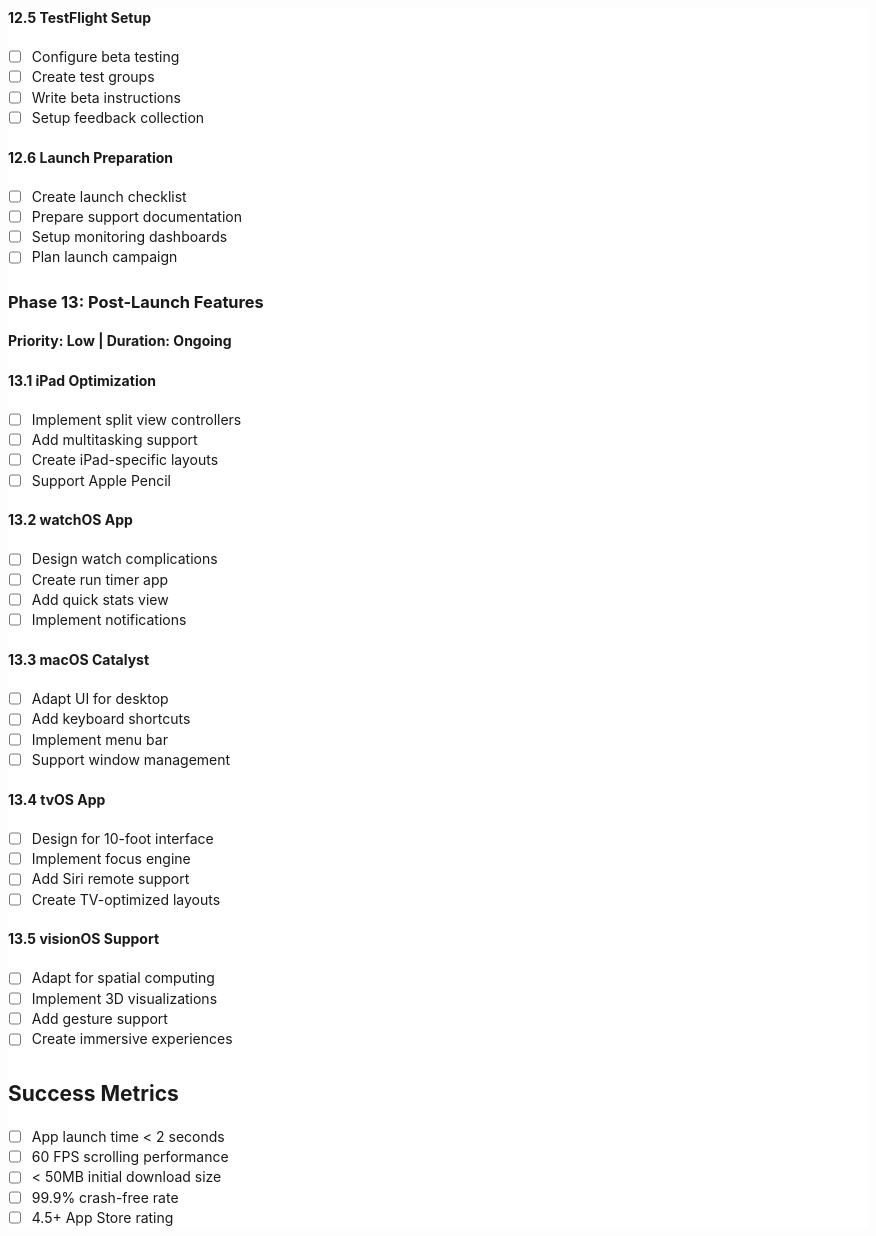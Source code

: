 #### 12.5 TestFlight Setup
- [ ] Configure beta testing
- [ ] Create test groups
- [ ] Write beta instructions
- [ ] Setup feedback collection

#### 12.6 Launch Preparation
- [ ] Create launch checklist
- [ ] Prepare support documentation
- [ ] Setup monitoring dashboards
- [ ] Plan launch campaign

### Phase 13: Post-Launch Features
**Priority: Low | Duration: Ongoing**

#### 13.1 iPad Optimization
- [ ] Implement split view controllers
- [ ] Add multitasking support
- [ ] Create iPad-specific layouts
- [ ] Support Apple Pencil

#### 13.2 watchOS App
- [ ] Design watch complications
- [ ] Create run timer app
- [ ] Add quick stats view
- [ ] Implement notifications

#### 13.3 macOS Catalyst
- [ ] Adapt UI for desktop
- [ ] Add keyboard shortcuts
- [ ] Implement menu bar
- [ ] Support window management

#### 13.4 tvOS App
- [ ] Design for 10-foot interface
- [ ] Implement focus engine
- [ ] Add Siri remote support
- [ ] Create TV-optimized layouts

#### 13.5 visionOS Support
- [ ] Adapt for spatial computing
- [ ] Implement 3D visualizations
- [ ] Add gesture support
- [ ] Create immersive experiences

## Success Metrics
- [ ] App launch time < 2 seconds
- [ ] 60 FPS scrolling performance
- [ ] < 50MB initial download size
- [ ] 99.9% crash-free rate
- [ ] 4.5+ App Store rating
